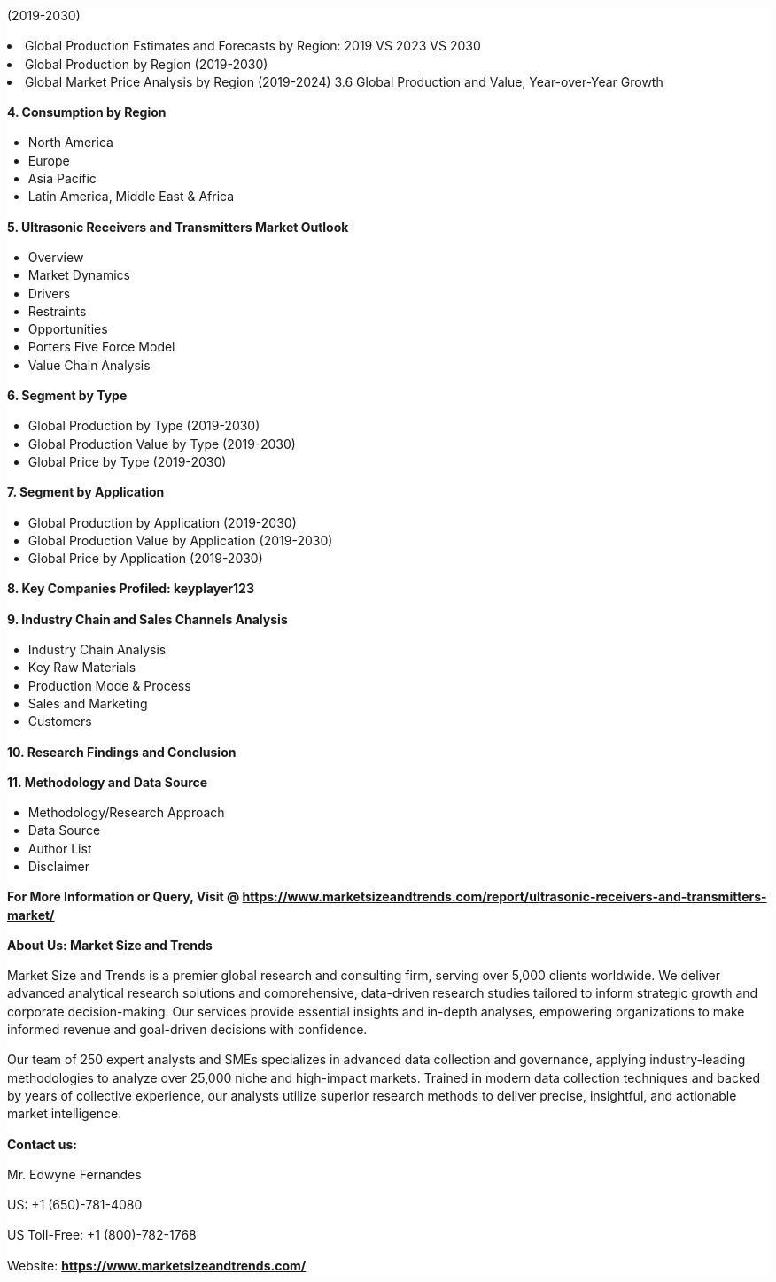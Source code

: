 (2019-2030)</li><li>Global Production Estimates and Forecasts by Region: 2019 VS 2023 VS 2030</li><li>Global Production by Region (2019-2030)</li><li>Global Market Price Analysis by Region (2019-2024) 3.6 Global Production and Value, Year-over-Year Growth</li></ul><p><strong>4. Consumption by Region</strong></p><ul><li>North America</li><li>Europe</li><li>Asia Pacific</li><li>Latin America, Middle East &amp; Africa</li></ul><p><strong>5. Ultrasonic Receivers and Transmitters Market Outlook</strong></p><ul><li>Overview</li><li>Market Dynamics</li><li>Drivers</li><li>Restraints</li><li>Opportunities</li><li>Porters Five Force Model</li><li>Value Chain Analysis&nbsp;</li></ul><p><strong>6. Segment by Type</strong></p><ul><li>Global Production by Type (2019-2030)</li><li>Global Production Value by Type (2019-2030)</li><li>Global Price by Type (2019-2030)</li></ul><p><strong>7. Segment by Application</strong></p><ul><li>Global Production by Application (2019-2030)</li><li>Global Production Value by Application (2019-2030)</li><li>Global Price by Application (2019-2030)</li></ul><p><strong>8. Key Companies Profiled: keyplayer123</strong></p><p><strong>9. Industry Chain and Sales Channels Analysis</strong></p><ul><li>Industry Chain Analysis</li><li>Key Raw Materials</li><li>Production Mode &amp; Process</li><li>Sales and Marketing</li><li>Customers</li></ul><p><strong>10. Research Findings and Conclusion</strong></p><p><strong>11. Methodology and Data Source</strong></p><ul><li>Methodology/Research Approach</li><li>Data Source</li><li>Author List</li><li>Disclaimer</li></ul></p><p><strong>For More Information or Query, Visit @ <a href="https://www.marketsizeandtrends.com/report/ultrasonic-receivers-and-transmitters-market/">https://www.marketsizeandtrends.com/report/ultrasonic-receivers-and-transmitters-market/</a></strong></p><p><strong>About Us: Market Size and Trends</strong></p><p>Market Size and Trends is a premier global research and consulting firm, serving over 5,000 clients worldwide. We deliver advanced analytical research solutions and comprehensive, data-driven research studies tailored to inform strategic growth and corporate decision-making. Our services provide essential insights and in-depth analyses, empowering organizations to make informed revenue and goal-driven decisions with confidence.</p><p>Our team of 250 expert analysts and SMEs specializes in advanced data collection and governance, applying industry-leading methodologies to analyze over 25,000 niche and high-impact markets. Trained in modern data collection techniques and backed by years of collective experience, our analysts utilize superior research methods to deliver precise, insightful, and actionable market intelligence.</p><p><strong>Contact us:</strong></p><p>Mr. Edwyne Fernandes</p><p>US: +1 (650)-781-4080</p><p>US Toll-Free: +1 (800)-782-1768</p><p>Website: <strong><a href="https://www.marketsizeandtrends.com/">https://www.marketsizeandtrends.com/</a></strong></p>
